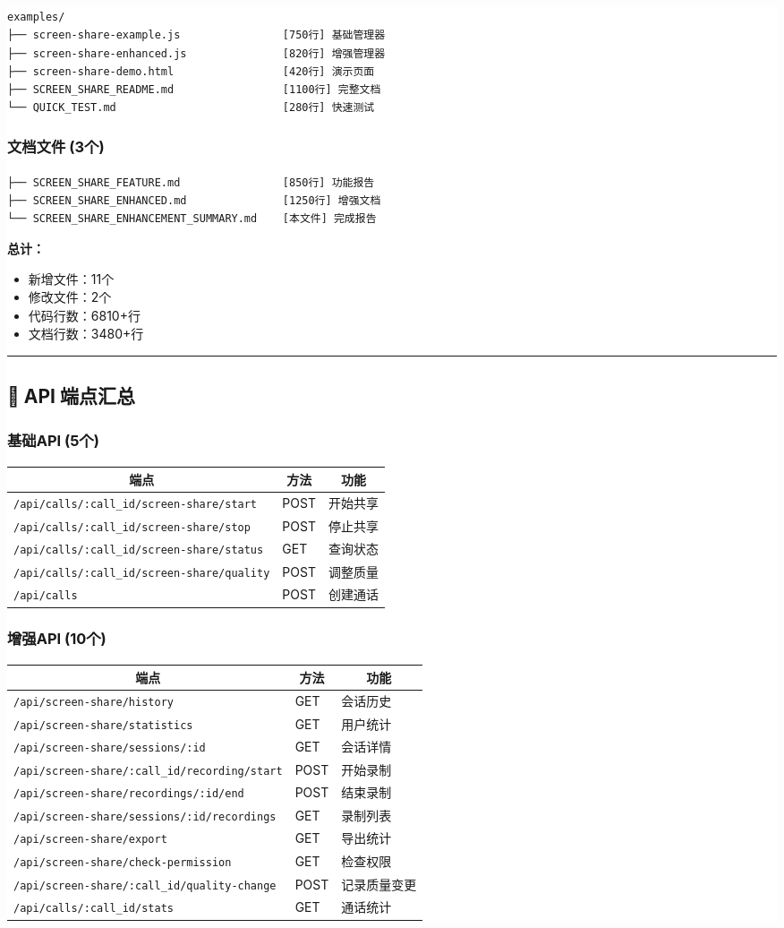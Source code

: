 ```
examples/
├── screen-share-example.js                [750行] 基础管理器
├── screen-share-enhanced.js               [820行] 增强管理器
├── screen-share-demo.html                 [420行] 演示页面
├── SCREEN_SHARE_README.md                 [1100行] 完整文档
└── QUICK_TEST.md                          [280行] 快速测试
```

### 文档文件 (3个)

```
├── SCREEN_SHARE_FEATURE.md                [850行] 功能报告
├── SCREEN_SHARE_ENHANCED.md               [1250行] 增强文档
└── SCREEN_SHARE_ENHANCEMENT_SUMMARY.md    [本文件] 完成报告
```

**总计：**
- 新增文件：11个
- 修改文件：2个
- 代码行数：6810+行
- 文档行数：3480+行

---

## 🔗 API 端点汇总

### 基础API (5个)

| 端点 | 方法 | 功能 |
|------|------|------|
| `/api/calls/:call_id/screen-share/start` | POST | 开始共享 |
| `/api/calls/:call_id/screen-share/stop` | POST | 停止共享 |
| `/api/calls/:call_id/screen-share/status` | GET | 查询状态 |
| `/api/calls/:call_id/screen-share/quality` | POST | 调整质量 |
| `/api/calls` | POST | 创建通话 |

### 增强API (10个)

| 端点 | 方法 | 功能 |
|------|------|------|
| `/api/screen-share/history` | GET | 会话历史 |
| `/api/screen-share/statistics` | GET | 用户统计 |
| `/api/screen-share/sessions/:id` | GET | 会话详情 |
| `/api/screen-share/:call_id/recording/start` | POST | 开始录制 |
| `/api/screen-share/recordings/:id/end` | POST | 结束录制 |
| `/api/screen-share/sessions/:id/recordings` | GET | 录制列表 |
| `/api/screen-share/export` | GET | 导出统计 |
| `/api/screen-share/check-permission` | GET | 检查权限 |
| `/api/screen-share/:call_id/quality-change` | POST | 记录质量变更 |
| `/api/calls/:call_id/stats` | GET | 通话统计 |
